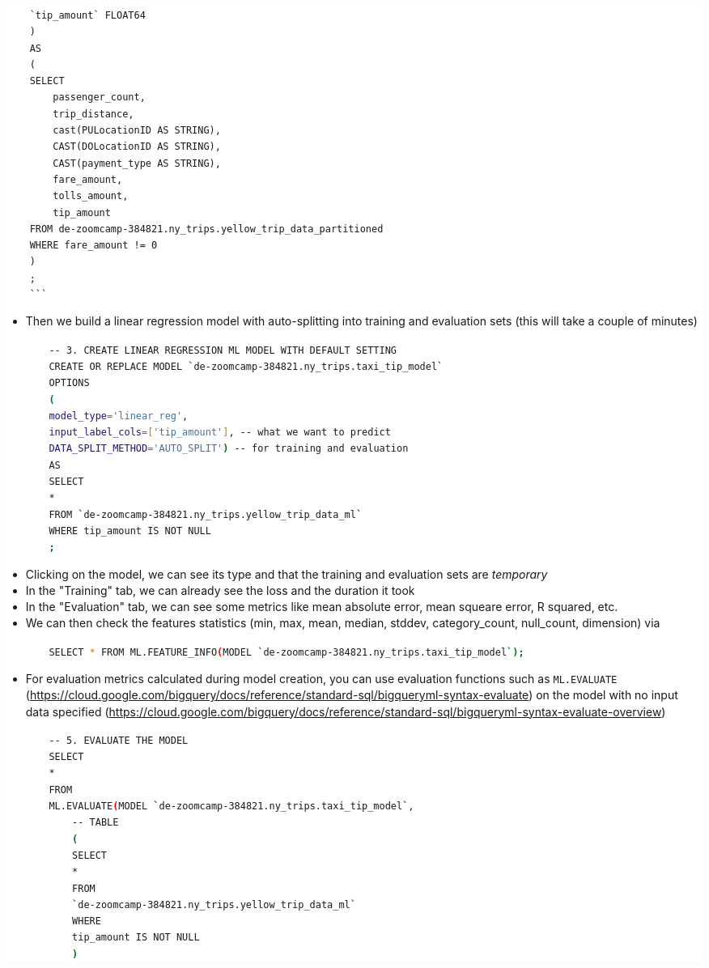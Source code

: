         `tip_amount` FLOAT64
        ) 
        AS 
        (
        SELECT 
            passenger_count,
            trip_distance,
            cast(PULocationID AS STRING),
            CAST(DOLocationID AS STRING),
            CAST(payment_type AS STRING),
            fare_amount,
            tolls_amount,
            tip_amount
        FROM de-zoomcamp-384821.ny_trips.yellow_trip_data_partitioned 
        WHERE fare_amount != 0
        )
        ;
        ```
- Then we build a linear regression model with auto-splitting into training and evaluation sets (this will take a couple of minutes)
    ```bash
        -- 3. CREATE LINEAR REGRESSION ML MODEL WITH DEFAULT SETTING
        CREATE OR REPLACE MODEL `de-zoomcamp-384821.ny_trips.taxi_tip_model`
        OPTIONS
        (
        model_type='linear_reg',
        input_label_cols=['tip_amount'], -- what we want to predict
        DATA_SPLIT_METHOD='AUTO_SPLIT') -- for training and evaluation
        AS
        SELECT
        *
        FROM `de-zoomcamp-384821.ny_trips.yellow_trip_data_ml`
        WHERE tip_amount IS NOT NULL
        ;
    ```
- Clicking on the model, we can see its type and that the training and evaluation sets are *temporary*
- In the "Training" tab, we can already see the loss and the duration it took
- In the "Evaluation" tab, we can see some metrics like mean absolute error, mean squeare error, R squared, etc.
- We can then check the features statistics (min, max, mean, median, stddev, category_count, null_count, dimension) via
    ```bash
        SELECT * FROM ML.FEATURE_INFO(MODEL `de-zoomcamp-384821.ny_trips.taxi_tip_model`);
    ```
- For evaluation metrics calculated during model creation, you can use evaluation functions such as `ML.EVALUATE` (https://cloud.google.com/bigquery/docs/reference/standard-sql/bigqueryml-syntax-evaluate) on the model with no input data specified (https://cloud.google.com/bigquery/docs/reference/standard-sql/bigqueryml-syntax-evaluate-overview)
    ```bash
        -- 5. EVALUATE THE MODEL
        SELECT
        *
        FROM 
        ML.EVALUATE(MODEL `de-zoomcamp-384821.ny_trips.taxi_tip_model`,
            -- TABLE
            (
            SELECT
            *
            FROM
            `de-zoomcamp-384821.ny_trips.yellow_trip_data_ml`
            WHERE
            tip_amount IS NOT NULL
            )